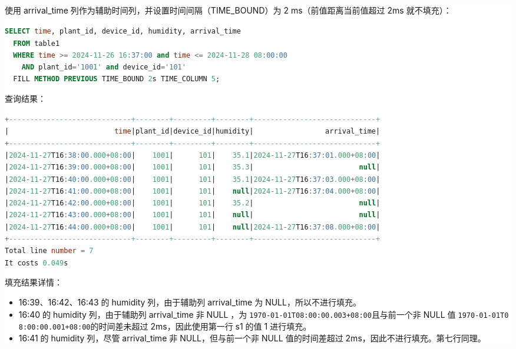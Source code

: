 使用 arrival_time 列作为辅助时间列，并设置时间间隔（TIME_BOUND）为 2 ms（前值距离当前值超过 2ms 就不填充）：

```sql
SELECT time, plant_id, device_id, humidity, arrival_time
  FROM table1
  WHERE time >= 2024-11-26 16:37:00 and time <= 2024-11-28 08:00:00
    AND plant_id='1001' and device_id='101'
  FILL METHOD PREVIOUS TIME_BOUND 2s TIME_COLUMN 5;
```

查询结果：

```sql
+-----------------------------+--------+---------+--------+-----------------------------+
|                         time|plant_id|device_id|humidity|                 arrival_time|
+-----------------------------+--------+---------+--------+-----------------------------+
|2024-11-27T16:38:00.000+08:00|    1001|      101|    35.1|2024-11-27T16:37:01.000+08:00|
|2024-11-27T16:39:00.000+08:00|    1001|      101|    35.3|                         null|
|2024-11-27T16:40:00.000+08:00|    1001|      101|    35.1|2024-11-27T16:37:03.000+08:00|
|2024-11-27T16:41:00.000+08:00|    1001|      101|    null|2024-11-27T16:37:04.000+08:00|
|2024-11-27T16:42:00.000+08:00|    1001|      101|    35.2|                         null|
|2024-11-27T16:43:00.000+08:00|    1001|      101|    null|                         null|
|2024-11-27T16:44:00.000+08:00|    1001|      101|    null|2024-11-27T16:37:08.000+08:00|
+-----------------------------+--------+---------+--------+-----------------------------+
Total line number = 7
It costs 0.049s
```

填充结果详情：

- 16:39、16:42、16:43 的 humidity 列，由于辅助列 arrival_time 为 NULL，所以不进行填充。
- 16:40 的 humidity 列，由于辅助列 arrival_time 非 NULL ，为 `1970-01-01T08:00:00.003+08:00`且与前一个非 NULL 值 `1970-01-01T08:00:00.001+08:00`的时间差未超过 2ms，因此使用第一行 s1 的值 1 进行填充。
- 16:41 的 humidity 列，尽管 arrival_time 非 NULL，但与前一个非 NULL 值的时间差超过 2ms，因此不进行填充。第七行同理。